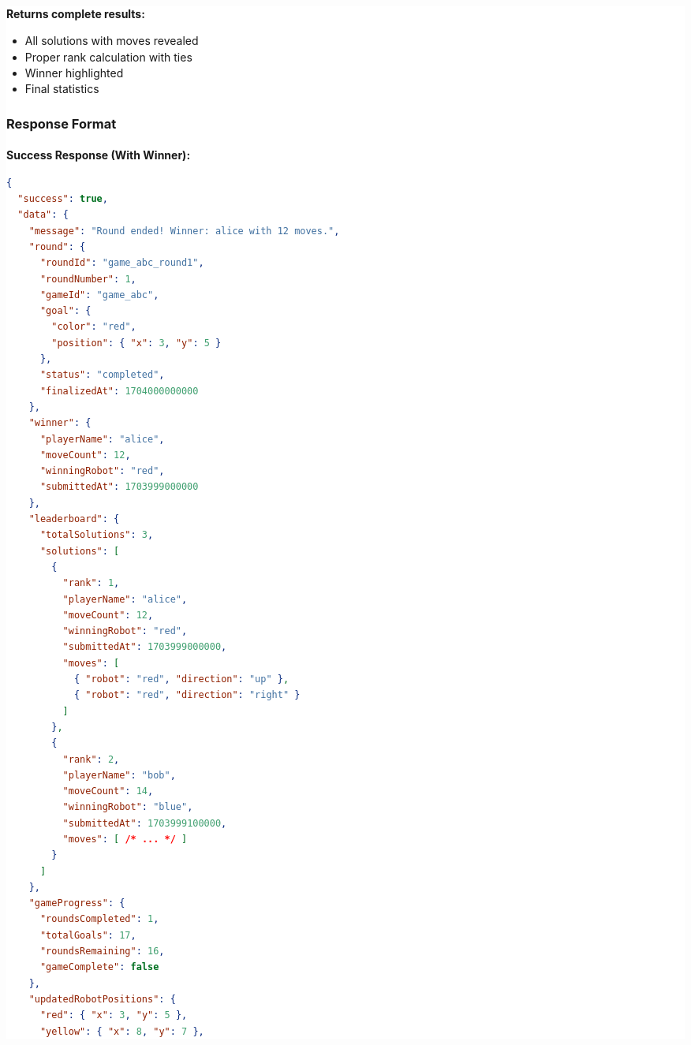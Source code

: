 **Returns complete results:**
- All solutions with moves revealed
- Proper rank calculation with ties
- Winner highlighted
- Final statistics

### Response Format

**Success Response (With Winner):**
```json
{
  "success": true,
  "data": {
    "message": "Round ended! Winner: alice with 12 moves.",
    "round": {
      "roundId": "game_abc_round1",
      "roundNumber": 1,
      "gameId": "game_abc",
      "goal": {
        "color": "red",
        "position": { "x": 3, "y": 5 }
      },
      "status": "completed",
      "finalizedAt": 1704000000000
    },
    "winner": {
      "playerName": "alice",
      "moveCount": 12,
      "winningRobot": "red",
      "submittedAt": 1703999000000
    },
    "leaderboard": {
      "totalSolutions": 3,
      "solutions": [
        {
          "rank": 1,
          "playerName": "alice",
          "moveCount": 12,
          "winningRobot": "red",
          "submittedAt": 1703999000000,
          "moves": [
            { "robot": "red", "direction": "up" },
            { "robot": "red", "direction": "right" }
          ]
        },
        {
          "rank": 2,
          "playerName": "bob",
          "moveCount": 14,
          "winningRobot": "blue",
          "submittedAt": 1703999100000,
          "moves": [ /* ... */ ]
        }
      ]
    },
    "gameProgress": {
      "roundsCompleted": 1,
      "totalGoals": 17,
      "roundsRemaining": 16,
      "gameComplete": false
    },
    "updatedRobotPositions": {
      "red": { "x": 3, "y": 5 },
      "yellow": { "x": 8, "y": 7 },
```